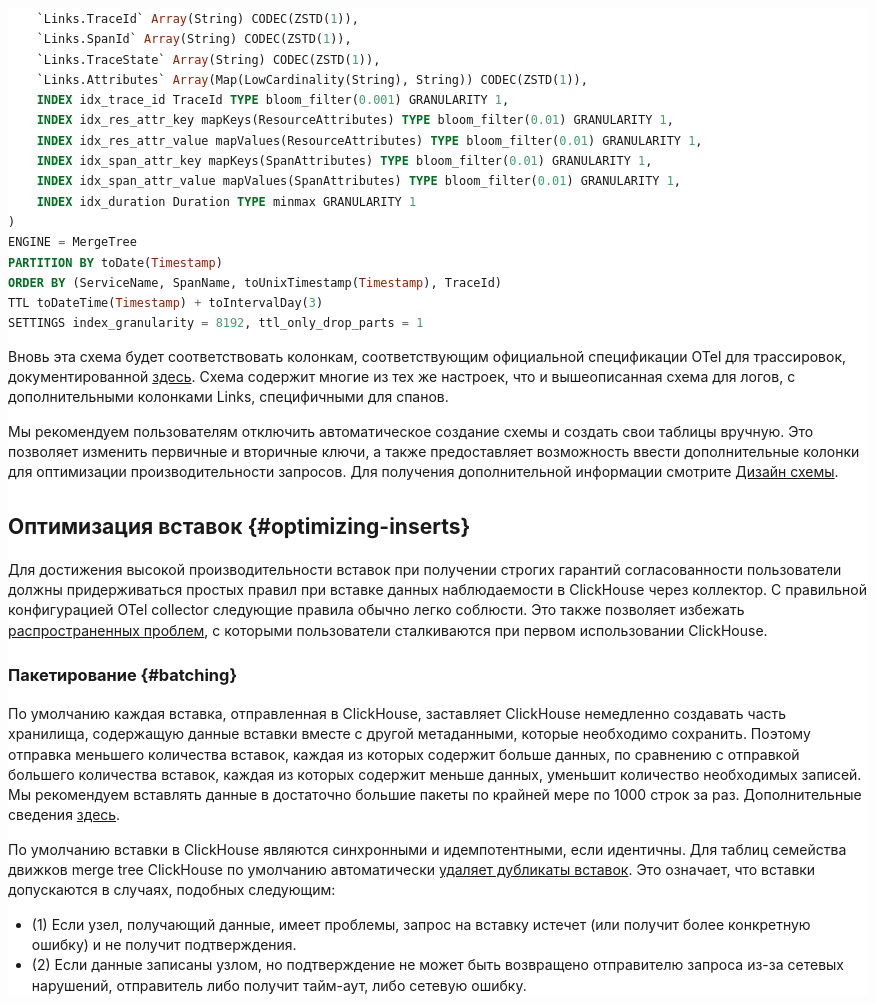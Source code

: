 ```sql
	`Links.TraceId` Array(String) CODEC(ZSTD(1)),
	`Links.SpanId` Array(String) CODEC(ZSTD(1)),
	`Links.TraceState` Array(String) CODEC(ZSTD(1)),
	`Links.Attributes` Array(Map(LowCardinality(String), String)) CODEC(ZSTD(1)),
	INDEX idx_trace_id TraceId TYPE bloom_filter(0.001) GRANULARITY 1,
	INDEX idx_res_attr_key mapKeys(ResourceAttributes) TYPE bloom_filter(0.01) GRANULARITY 1,
	INDEX idx_res_attr_value mapValues(ResourceAttributes) TYPE bloom_filter(0.01) GRANULARITY 1,
	INDEX idx_span_attr_key mapKeys(SpanAttributes) TYPE bloom_filter(0.01) GRANULARITY 1,
	INDEX idx_span_attr_value mapValues(SpanAttributes) TYPE bloom_filter(0.01) GRANULARITY 1,
	INDEX idx_duration Duration TYPE minmax GRANULARITY 1
)
ENGINE = MergeTree
PARTITION BY toDate(Timestamp)
ORDER BY (ServiceName, SpanName, toUnixTimestamp(Timestamp), TraceId)
TTL toDateTime(Timestamp) + toIntervalDay(3)
SETTINGS index_granularity = 8192, ttl_only_drop_parts = 1
```

Вновь эта схема будет соответствовать колонкам, соответствующим официальной спецификации OTel для трассировок, документированной [здесь](https://opentelemetry.io/docs/specs/otel/trace/api/). Схема содержит многие из тех же настроек, что и вышеописанная схема для логов, с дополнительными колонками Links, специфичными для спанов.

Мы рекомендуем пользователям отключить автоматическое создание схемы и создать свои таблицы вручную. Это позволяет изменить первичные и вторичные ключи, а также предоставляет возможность ввести дополнительные колонки для оптимизации производительности запросов. Для получения дополнительной информации смотрите [Дизайн схемы](/use-cases/observability/schema-design).
## Оптимизация вставок {#optimizing-inserts}

Для достижения высокой производительности вставок при получении строгих гарантий согласованности пользователи должны придерживаться простых правил при вставке данных наблюдаемости в ClickHouse через коллектор. С правильной конфигурацией OTel collector следующие правила обычно легко соблюсти. Это также позволяет избежать [распространенных проблем](https://clickhouse.com/blog/common-getting-started-issues-with-clickhouse), с которыми пользователи сталкиваются при первом использовании ClickHouse.
### Пакетирование {#batching}

По умолчанию каждая вставка, отправленная в ClickHouse, заставляет ClickHouse немедленно создавать часть хранилища, содержащую данные вставки вместе с другой метаданными, которые необходимо сохранить. Поэтому отправка меньшего количества вставок, каждая из которых содержит больше данных, по сравнению с отправкой большего количества вставок, каждая из которых содержит меньше данных, уменьшит количество необходимых записей. Мы рекомендуем вставлять данные в достаточно большие пакеты по крайней мере по 1000 строк за раз. Дополнительные сведения [здесь](https://clickhouse.com/blog/asynchronous-data-inserts-in-clickhouse#data-needs-to-be-batched-for-optimal-performance). 

По умолчанию вставки в ClickHouse являются синхронными и идемпотентными, если идентичны. Для таблиц семейства движков merge tree ClickHouse по умолчанию автоматически [удаляет дубликаты вставок](https://clickhouse.com/blog/common-getting-started-issues-with-clickhouse#5-deduplication-at-insert-time). Это означает, что вставки допускаются в случаях, подобных следующим:

- (1) Если узел, получающий данные, имеет проблемы, запрос на вставку истечет (или получит более конкретную ошибку) и не получит подтверждения.
- (2) Если данные записаны узлом, но подтверждение не может быть возвращено отправителю запроса из-за сетевых нарушений, отправитель либо получит тайм-аут, либо сетевую ошибку. 
  